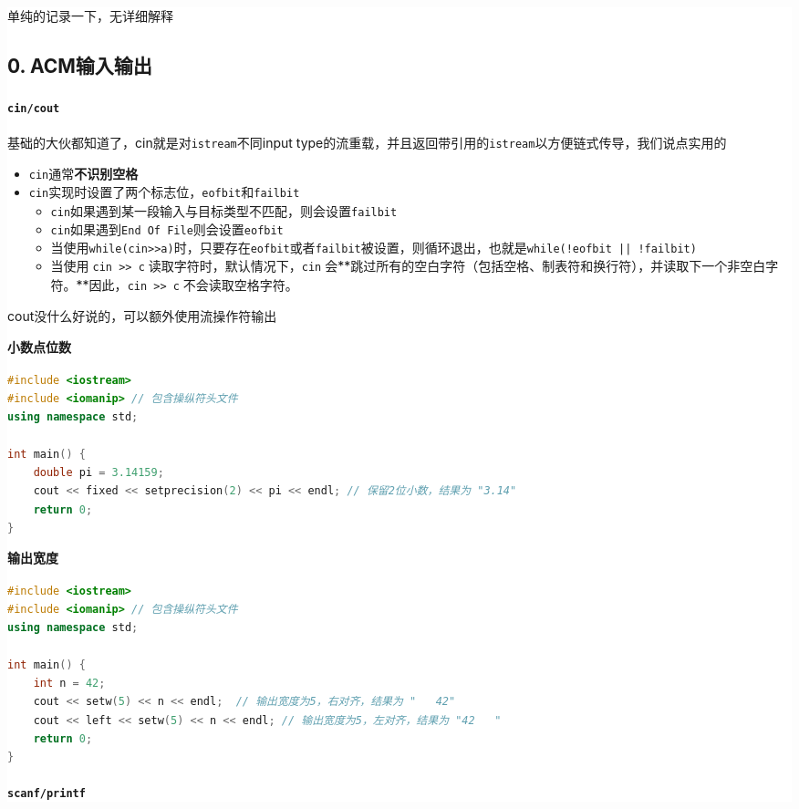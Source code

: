 单纯的记录一下，无详细解释

## 0. ACM输入输出

#### `cin/cout`

基础的大伙都知道了，cin就是对`istream`不同input type的流重载，并且返回带引用的`istream`以方便链式传导，我们说点实用的

* `cin`通常**不识别空格**
* `cin`实现时设置了两个标志位，`eofbit`和`failbit`
  * `cin`如果遇到某一段输入与目标类型不匹配，则会设置`failbit`
  * `cin`如果遇到`End Of File`则会设置`eofbit`
  * 当使用`while(cin>>a)`时，只要存在`eofbit`或者`failbit`被设置，则循环退出，也就是`while(!eofbit || !failbit)`
  * 当使用 `cin >> c` 读取字符时，默认情况下，`cin` 会**跳过所有的空白字符（包括空格、制表符和换行符），并读取下一个非空白字符。**因此，`cin >> c` 不会读取空格字符。

cout没什么好说的，可以额外使用流操作符输出

**小数点位数**

```c++
#include <iostream>
#include <iomanip> // 包含操纵符头文件
using namespace std;

int main() {
    double pi = 3.14159;
    cout << fixed << setprecision(2) << pi << endl; // 保留2位小数，结果为 "3.14"
    return 0;
}

```

**输出宽度**

```c++
#include <iostream>
#include <iomanip> // 包含操纵符头文件
using namespace std;

int main() {
    int n = 42;
    cout << setw(5) << n << endl;  // 输出宽度为5，右对齐，结果为 "   42"
    cout << left << setw(5) << n << endl; // 输出宽度为5，左对齐，结果为 "42   "
    return 0;
}

```











#### `scanf/printf`
